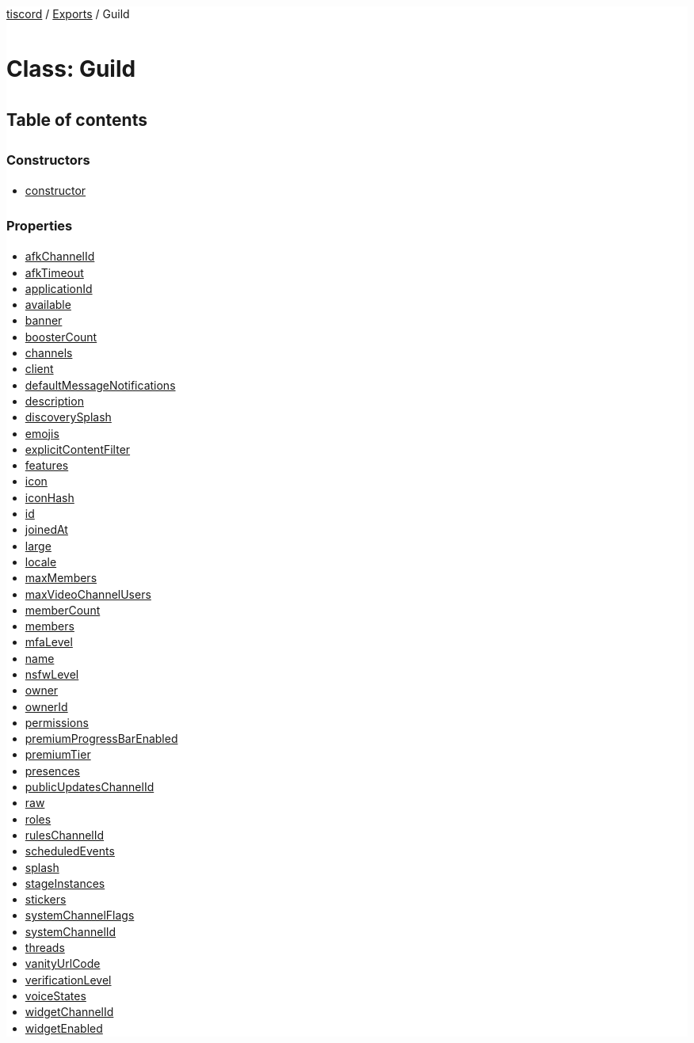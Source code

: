 [tiscord](../README.md) / [Exports](../modules.md) / Guild

# Class: Guild

## Table of contents

### Constructors

- [constructor](Guild.md#constructor)

### Properties

- [afkChannelId](Guild.md#afkchannelid)
- [afkTimeout](Guild.md#afktimeout)
- [applicationId](Guild.md#applicationid)
- [available](Guild.md#available)
- [banner](Guild.md#banner)
- [boosterCount](Guild.md#boostercount)
- [channels](Guild.md#channels)
- [client](Guild.md#client)
- [defaultMessageNotifications](Guild.md#defaultmessagenotifications)
- [description](Guild.md#description)
- [discoverySplash](Guild.md#discoverysplash)
- [emojis](Guild.md#emojis)
- [explicitContentFilter](Guild.md#explicitcontentfilter)
- [features](Guild.md#features)
- [icon](Guild.md#icon)
- [iconHash](Guild.md#iconhash)
- [id](Guild.md#id)
- [joinedAt](Guild.md#joinedat)
- [large](Guild.md#large)
- [locale](Guild.md#locale)
- [maxMembers](Guild.md#maxmembers)
- [maxVideoChannelUsers](Guild.md#maxvideochannelusers)
- [memberCount](Guild.md#membercount)
- [members](Guild.md#members)
- [mfaLevel](Guild.md#mfalevel)
- [name](Guild.md#name)
- [nsfwLevel](Guild.md#nsfwlevel)
- [owner](Guild.md#owner)
- [ownerId](Guild.md#ownerid)
- [permissions](Guild.md#permissions)
- [premiumProgressBarEnabled](Guild.md#premiumprogressbarenabled)
- [premiumTier](Guild.md#premiumtier)
- [presences](Guild.md#presences)
- [publicUpdatesChannelId](Guild.md#publicupdateschannelid)
- [raw](Guild.md#raw)
- [roles](Guild.md#roles)
- [rulesChannelId](Guild.md#ruleschannelid)
- [scheduledEvents](Guild.md#scheduledevents)
- [splash](Guild.md#splash)
- [stageInstances](Guild.md#stageinstances)
- [stickers](Guild.md#stickers)
- [systemChannelFlags](Guild.md#systemchannelflags)
- [systemChannelId](Guild.md#systemchannelid)
- [threads](Guild.md#threads)
- [vanityUrlCode](Guild.md#vanityurlcode)
- [verificationLevel](Guild.md#verificationlevel)
- [voiceStates](Guild.md#voicestates)
- [widgetChannelId](Guild.md#widgetchannelid)
- [widgetEnabled](Guild.md#widgetenabled)
